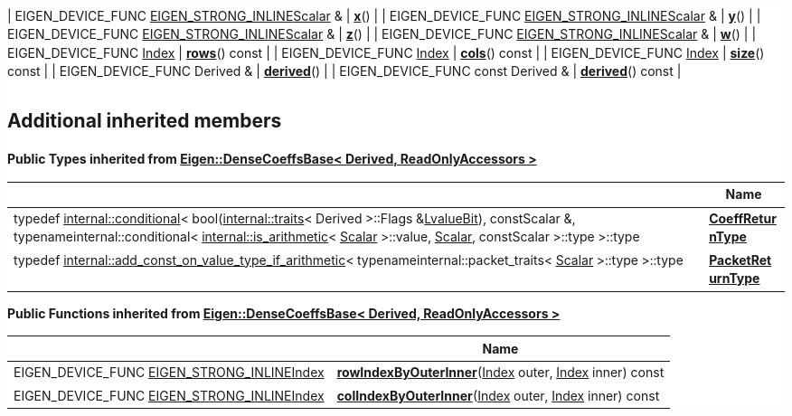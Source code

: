 | EIGEN_DEVICE_FUNC <a href="http://example.org/files/macros_8h/#define-eigen-strong-inline">EIGEN_STRONG_INLINE</a><a href="http://example.org/classes/classeigen_1_1densecoeffsbase_3_01derived_00_01readonlyaccessors_01_4/#typedef-scalar">Scalar</a> & | **[x](http://example.org/classes/classeigen_1_1densecoeffsbase_3_01derived_00_01writeaccessors_01_4/#function-x)**() |
| EIGEN_DEVICE_FUNC <a href="http://example.org/files/macros_8h/#define-eigen-strong-inline">EIGEN_STRONG_INLINE</a><a href="http://example.org/classes/classeigen_1_1densecoeffsbase_3_01derived_00_01readonlyaccessors_01_4/#typedef-scalar">Scalar</a> & | **[y](http://example.org/classes/classeigen_1_1densecoeffsbase_3_01derived_00_01writeaccessors_01_4/#function-y)**() |
| EIGEN_DEVICE_FUNC <a href="http://example.org/files/macros_8h/#define-eigen-strong-inline">EIGEN_STRONG_INLINE</a><a href="http://example.org/classes/classeigen_1_1densecoeffsbase_3_01derived_00_01readonlyaccessors_01_4/#typedef-scalar">Scalar</a> & | **[z](http://example.org/classes/classeigen_1_1densecoeffsbase_3_01derived_00_01writeaccessors_01_4/#function-z)**() |
| EIGEN_DEVICE_FUNC <a href="http://example.org/files/macros_8h/#define-eigen-strong-inline">EIGEN_STRONG_INLINE</a><a href="http://example.org/classes/classeigen_1_1densecoeffsbase_3_01derived_00_01readonlyaccessors_01_4/#typedef-scalar">Scalar</a> & | **[w](http://example.org/classes/classeigen_1_1densecoeffsbase_3_01derived_00_01writeaccessors_01_4/#function-w)**() |
| EIGEN_DEVICE_FUNC <a href="http://example.org/classes/structeigen_1_1eigenbase/#typedef-index">Index</a> | **[rows](http://example.org/classes/classeigen_1_1densecoeffsbase_3_01derived_00_01writeaccessors_01_4/#function-rows)**() const |
| EIGEN_DEVICE_FUNC <a href="http://example.org/classes/structeigen_1_1eigenbase/#typedef-index">Index</a> | **[cols](http://example.org/classes/classeigen_1_1densecoeffsbase_3_01derived_00_01writeaccessors_01_4/#function-cols)**() const |
| EIGEN_DEVICE_FUNC <a href="http://example.org/classes/structeigen_1_1eigenbase/#typedef-index">Index</a> | **[size](http://example.org/classes/classeigen_1_1densecoeffsbase_3_01derived_00_01writeaccessors_01_4/#function-size)**() const |
| EIGEN_DEVICE_FUNC Derived & | **[derived](http://example.org/classes/classeigen_1_1densecoeffsbase_3_01derived_00_01writeaccessors_01_4/#function-derived)**() |
| EIGEN_DEVICE_FUNC const Derived & | **[derived](http://example.org/classes/classeigen_1_1densecoeffsbase_3_01derived_00_01writeaccessors_01_4/#function-derived)**() const |

## Additional inherited members

**Public Types inherited from [Eigen::DenseCoeffsBase< Derived, ReadOnlyAccessors >](http://example.org/classes/classeigen_1_1densecoeffsbase_3_01derived_00_01readonlyaccessors_01_4/)**

|                | Name           |
| -------------- | -------------- |
| typedef <a href="http://example.org/classes/structeigen_1_1internal_1_1conditional/">internal::conditional</a>< bool(<a href="http://example.org/classes/structeigen_1_1internal_1_1traits/">internal::traits</a>< Derived >::Flags &<a href="http://example.org/modules/group__flags/#variable-lvaluebit">LvalueBit</a>), constScalar &, typenameinternal::conditional< <a href="http://example.org/classes/structeigen_1_1internal_1_1is__arithmetic/">internal::is_arithmetic</a>< <a href="http://example.org/classes/classeigen_1_1densecoeffsbase_3_01derived_00_01readonlyaccessors_01_4/#typedef-scalar">Scalar</a> >::value, <a href="http://example.org/classes/classeigen_1_1densecoeffsbase_3_01derived_00_01readonlyaccessors_01_4/#typedef-scalar">Scalar</a>, constScalar >::type >::type | **[CoeffReturnType](http://example.org/classes/classeigen_1_1densecoeffsbase_3_01derived_00_01readonlyaccessors_01_4/#typedef-coeffreturntype)**  |
| typedef <a href="http://example.org/classes/structeigen_1_1internal_1_1add__const__on__value__type__if__arithmetic/">internal::add_const_on_value_type_if_arithmetic</a>< typenameinternal::packet_traits< <a href="http://example.org/classes/classeigen_1_1densecoeffsbase_3_01derived_00_01readonlyaccessors_01_4/#typedef-scalar">Scalar</a> >::type >::type | **[PacketReturnType](http://example.org/classes/classeigen_1_1densecoeffsbase_3_01derived_00_01readonlyaccessors_01_4/#typedef-packetreturntype)**  |

**Public Functions inherited from [Eigen::DenseCoeffsBase< Derived, ReadOnlyAccessors >](http://example.org/classes/classeigen_1_1densecoeffsbase_3_01derived_00_01readonlyaccessors_01_4/)**

|                | Name           |
| -------------- | -------------- |
| EIGEN_DEVICE_FUNC <a href="http://example.org/files/macros_8h/#define-eigen-strong-inline">EIGEN_STRONG_INLINE</a><a href="http://example.org/classes/structeigen_1_1eigenbase/#typedef-index">Index</a> | **[rowIndexByOuterInner](http://example.org/classes/classeigen_1_1densecoeffsbase_3_01derived_00_01readonlyaccessors_01_4/#function-rowindexbyouterinner)**(<a href="http://example.org/classes/structeigen_1_1eigenbase/#typedef-index">Index</a> outer, <a href="http://example.org/classes/structeigen_1_1eigenbase/#typedef-index">Index</a> inner) const |
| EIGEN_DEVICE_FUNC <a href="http://example.org/files/macros_8h/#define-eigen-strong-inline">EIGEN_STRONG_INLINE</a><a href="http://example.org/classes/structeigen_1_1eigenbase/#typedef-index">Index</a> | **[colIndexByOuterInner](http://example.org/classes/classeigen_1_1densecoeffsbase_3_01derived_00_01readonlyaccessors_01_4/#function-colindexbyouterinner)**(<a href="http://example.org/classes/structeigen_1_1eigenbase/#typedef-index">Index</a> outer, <a href="http://example.org/classes/structeigen_1_1eigenbase/#typedef-index">Index</a> inner) const |
